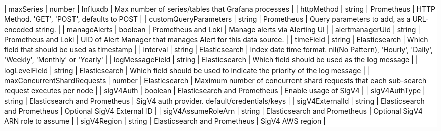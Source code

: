| maxSeries                     | number  | Influxdb                                                         | Max number of series/tables that Grafana processes                                                                                                                                                                                                                                            |
| httpMethod                    | string  | Prometheus                                                       | HTTP Method. 'GET', 'POST', defaults to POST                                                                                                                                                                                                                                                  |
| customQueryParameters         | string  | Prometheus                                                       | Query parameters to add, as a URL-encoded string.                                                                                                                                                                                                                                             |
| manageAlerts                  | boolean | Prometheus and Loki                                              | Manage alerts via Alerting UI                                                                                                                                                                                                                                                                 |
| alertmanagerUid               | string  | Prometheus and Loki                                              | UID of Alert Manager that manages Alert for this data source.                                                                                                                                                                                                                                 |
| timeField                     | string  | Elasticsearch                                                    | Which field that should be used as timestamp                                                                                                                                                                                                                                                  |
| interval                      | string  | Elasticsearch                                                    | Index date time format. nil(No Pattern), 'Hourly', 'Daily', 'Weekly', 'Monthly' or 'Yearly'                                                                                                                                                                                                   |
| logMessageField               | string  | Elasticsearch                                                    | Which field should be used as the log message                                                                                                                                                                                                                                                 |
| logLevelField                 | string  | Elasticsearch                                                    | Which field should be used to indicate the priority of the log message                                                                                                                                                                                                                        |
| maxConcurrentShardRequests    | number  | Elasticsearch                                                    | Maximum number of concurrent shard requests that each sub-search request executes per node                                                                                                                                                                                                    |
| sigV4Auth                     | boolean | Elasticsearch and Prometheus                                     | Enable usage of SigV4                                                                                                                                                                                                                                                                         |
| sigV4AuthType                 | string  | Elasticsearch and Prometheus                                     | SigV4 auth provider. default/credentials/keys                                                                                                                                                                                                                                                 |
| sigV4ExternalId               | string  | Elasticsearch and Prometheus                                     | Optional SigV4 External ID                                                                                                                                                                                                                                                                    |
| sigV4AssumeRoleArn            | string  | Elasticsearch and Prometheus                                     | Optional SigV4 ARN role to assume                                                                                                                                                                                                                                                             |
| sigV4Region                   | string  | Elasticsearch and Prometheus                                     | SigV4 AWS region                                                                                                                                                                                                                                                                              |